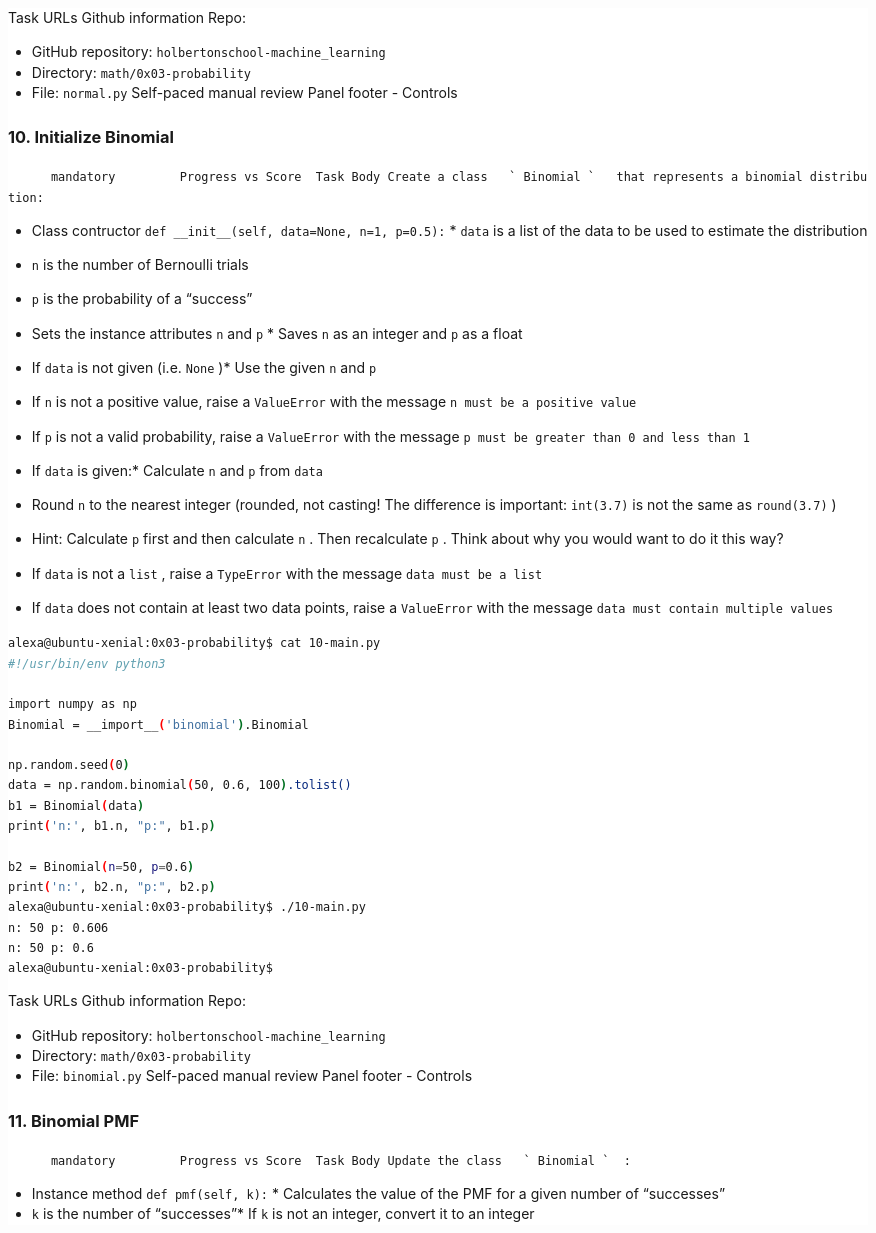 ```bash

```
 Task URLs  Github information Repo:
* GitHub repository:  ` holbertonschool-machine_learning ` 
* Directory:  ` math/0x03-probability ` 
* File:  ` normal.py ` 
 Self-paced manual review  Panel footer - Controls 
### 10. Initialize Binomial
          mandatory         Progress vs Score  Task Body Create a class   ` Binomial `   that represents a binomial distribution:
* Class contructor  ` def __init__(self, data=None, n=1, p=0.5): ` *  ` data `  is a list of the data to be used to estimate the distribution
*  ` n `  is the number of Bernoulli trials
*  ` p `  is the probability of a “success”
* Sets the instance attributes  ` n `  and  ` p ` * Saves  ` n `  as an integer and  ` p `  as a float

* If  ` data `  is not given (i.e.  ` None ` )* Use the given  ` n `  and  ` p ` 
* If  ` n `  is not a positive value, raise a  ` ValueError `  with the message  ` n must be a positive value ` 
* If  ` p `  is not a valid probability, raise a  ` ValueError `  with the message  ` p must be greater than 0 and less than 1 ` 

* If  ` data `  is given:* Calculate  ` n `  and  ` p `  from  ` data ` 
* Round  ` n `  to the nearest integer (rounded, not casting! The difference is important:  ` int(3.7) `  is not the same as  ` round(3.7) ` )
* Hint: Calculate  ` p `  first and then calculate  ` n ` . Then recalculate  ` p ` . Think about why you would want to do it this way?
* If  ` data `  is not a  ` list ` , raise a  ` TypeError `  with the message  ` data must be a list ` 
* If  ` data `  does not contain at least two data points, raise a  ` ValueError `  with the message  ` data must contain multiple values ` 


```bash
alexa@ubuntu-xenial:0x03-probability$ cat 10-main.py 
#!/usr/bin/env python3

import numpy as np
Binomial = __import__('binomial').Binomial

np.random.seed(0)
data = np.random.binomial(50, 0.6, 100).tolist()
b1 = Binomial(data)
print('n:', b1.n, "p:", b1.p)

b2 = Binomial(n=50, p=0.6)
print('n:', b2.n, "p:", b2.p)
alexa@ubuntu-xenial:0x03-probability$ ./10-main.py 
n: 50 p: 0.606
n: 50 p: 0.6
alexa@ubuntu-xenial:0x03-probability$ 

```
 Task URLs  Github information Repo:
* GitHub repository:  ` holbertonschool-machine_learning ` 
* Directory:  ` math/0x03-probability ` 
* File:  ` binomial.py ` 
 Self-paced manual review  Panel footer - Controls 
### 11. Binomial PMF
          mandatory         Progress vs Score  Task Body Update the class   ` Binomial `  :
* Instance method  ` def pmf(self, k): ` * Calculates the value of the PMF for a given number of “successes”
*  ` k `  is the number of “successes”* If  ` k `  is not an integer, convert it to an integer